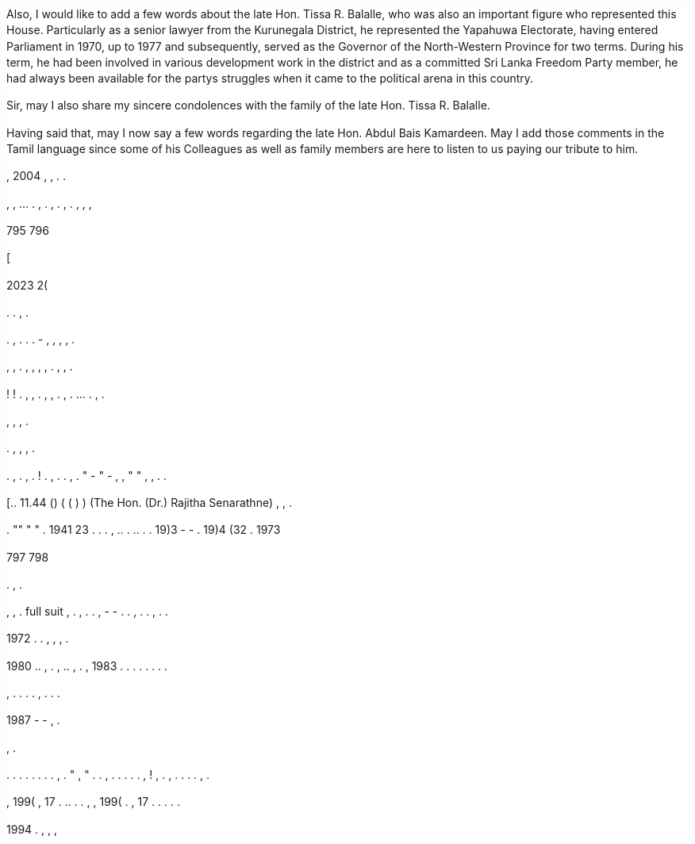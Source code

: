 Also, I would like to add a few words about the late Hon. Tissa R. Balalle, who was also an important figure who represented this House. Particularly as a senior lawyer from the Kurunegala District, he represented the Yapahuwa Electorate, having entered Parliament in 1970, up to 1977 and subsequently, served as the Governor of the North-Western Province for two terms. During his term, he had been involved in various development work in the district and as a committed Sri Lanka Freedom Party member, he had always been available for the partys struggles when it came to the political arena in this country.

Sir, may I also share my sincere condolences with the family of the late Hon. Tissa R. Balalle.

Having said that, may I now say a few words regarding the late Hon. Abdul Bais Kamardeen. May I add those comments in the Tamil language since some of his Colleagues as well as family members are here to listen to us paying our tribute to him.

, 2004 , , . .

, , ... . , . , . , . , , ,

795 796

[

2023 2(

. . , .

. , . . . - , , , , .

, , . , , , , . , , .

! ! . , , . , , . , . ... . , .

, , , .

. , , , .

. , . , . ! . , . . , . " - " - , , " " , , . .

[.. 11.44 () ( ( ) ) (The Hon. (Dr.) Rajitha Senarathne) , , .

. "" " " . 1941 23 . . . , .. . .. . . 19)3 - - . 19)4 (32 . 1973

797 798

. , .

, , . full suit , . , . . , - - . . , . . , . .

1972 . . , , , .

1980 .. , . , .. , . , 1983 . . . . . . . .

, . . . . , . . .

1987 - - , .

, .

. . . . . . . . , . " , " . . , . . . . . , ! , . , . . . . , .

, 199( , 17 . .. . . , , 199( . , 17 . . . . .

1994 . , , ,
